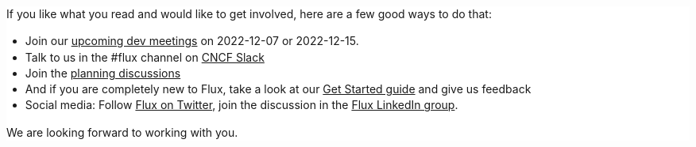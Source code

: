 If you like what you read and would like to get involved, here are a few
good ways to do that:

- Join our [upcoming dev meetings](/community/#meetings) on
  2022-12-07 or 2022-12-15.
- Talk to us in the #flux channel on [CNCF Slack](https://slack.cncf.io/)
- Join the [planning discussions](https://github.com/fluxcd/flux2/discussions)
- And if you are completely new to Flux, take a look at our [Get
  Started guide](/docs/get-started/) and give us feedback
- Social media: Follow [Flux on Twitter](https://twitter.com/fluxcd),
  join the discussion in the [Flux LinkedIn
  group](https://www.linkedin.com/groups/8985374/).

We are looking forward to working with you.

